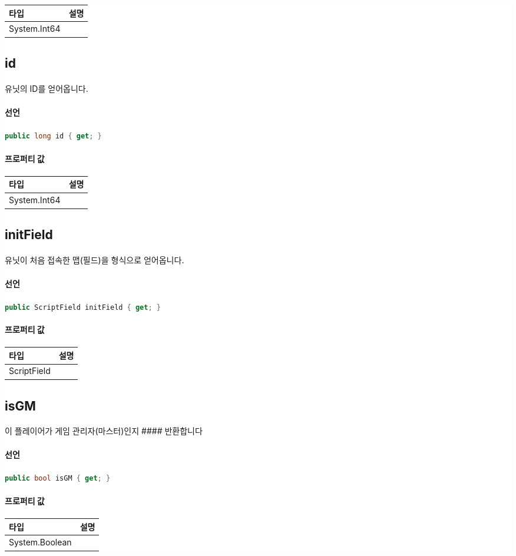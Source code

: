 |타입|설명|
|:-|:-|
|System.Int64|	

## id
유닛의 ID를 얻어옵니다.

#### 선언
```cs
public long id { get; }
```
#### 프로퍼티 값

|타입|설명|
|:-|:-|
|System.Int64|	

## initField
유닛이 처음 접속한 맵(필드)을 형식으로 얻어옵니다.

#### 선언
```cs
public ScriptField initField { get; }
```

#### 프로퍼티 값

|타입|설명|
|:-|:-|
|ScriptField|

## isGM
이 플레이어가 게임 관리자(마스터)인지 #### 반환합니다

#### 선언
```cs
public bool isGM { get; }
```

#### 프로퍼티 값


|타입|설명|
|:-|:-|
|System.Boolean|	
